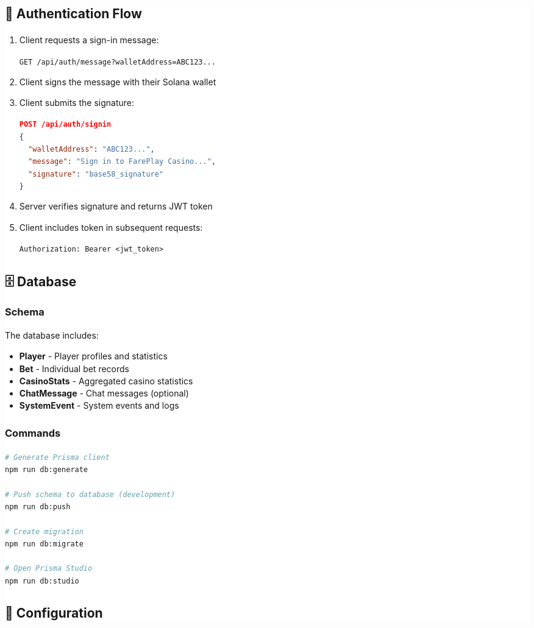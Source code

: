 ## 🔐 Authentication Flow

1. Client requests a sign-in message:
   ```
   GET /api/auth/message?walletAddress=ABC123...
   ```

2. Client signs the message with their Solana wallet

3. Client submits the signature:
   ```json
   POST /api/auth/signin
   {
     "walletAddress": "ABC123...",
     "message": "Sign in to FarePlay Casino...",
     "signature": "base58_signature"
   }
   ```

4. Server verifies signature and returns JWT token

5. Client includes token in subsequent requests:
   ```
   Authorization: Bearer <jwt_token>
   ```

## 🗄️ Database

### Schema

The database includes:
- **Player** - Player profiles and statistics
- **Bet** - Individual bet records
- **CasinoStats** - Aggregated casino statistics
- **ChatMessage** - Chat messages (optional)
- **SystemEvent** - System events and logs

### Commands

```bash
# Generate Prisma client
npm run db:generate

# Push schema to database (development)
npm run db:push

# Create migration
npm run db:migrate

# Open Prisma Studio
npm run db:studio
```

## 🔧 Configuration
